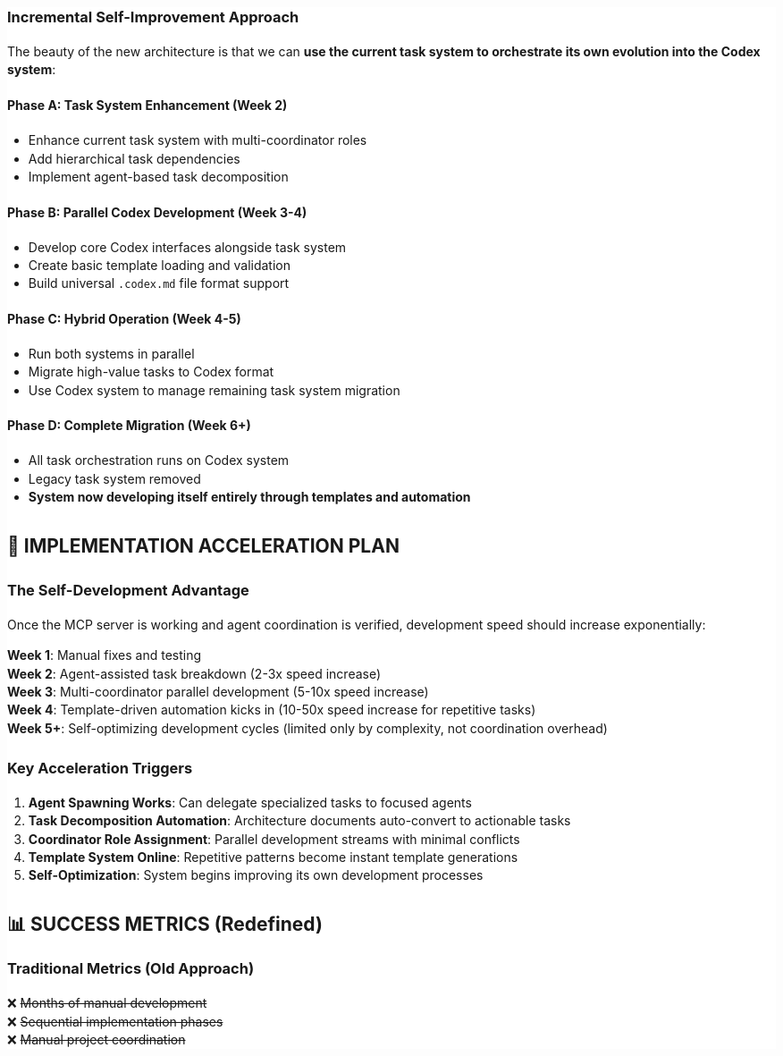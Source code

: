 ### Incremental Self-Improvement Approach

The beauty of the new architecture is that we can **use the current task system to orchestrate its own evolution into the Codex system**:

#### Phase A: Task System Enhancement (Week 2)
- Enhance current task system with multi-coordinator roles
- Add hierarchical task dependencies  
- Implement agent-based task decomposition

#### Phase B: Parallel Codex Development (Week 3-4)
- Develop core Codex interfaces alongside task system
- Create basic template loading and validation
- Build universal `.codex.md` file format support

#### Phase C: Hybrid Operation (Week 4-5)
- Run both systems in parallel
- Migrate high-value tasks to Codex format
- Use Codex system to manage remaining task system migration

#### Phase D: Complete Migration (Week 6+)
- All task orchestration runs on Codex system
- Legacy task system removed
- **System now developing itself entirely through templates and automation**

## 🚀 **IMPLEMENTATION ACCELERATION PLAN**

### The Self-Development Advantage

Once the MCP server is working and agent coordination is verified, development speed should increase exponentially:

**Week 1**: Manual fixes and testing  
**Week 2**: Agent-assisted task breakdown (2-3x speed increase)  
**Week 3**: Multi-coordinator parallel development (5-10x speed increase)  
**Week 4**: Template-driven automation kicks in (10-50x speed increase for repetitive tasks)  
**Week 5+**: Self-optimizing development cycles (limited only by complexity, not coordination overhead)

### Key Acceleration Triggers

1. **Agent Spawning Works**: Can delegate specialized tasks to focused agents
2. **Task Decomposition Automation**: Architecture documents auto-convert to actionable tasks
3. **Coordinator Role Assignment**: Parallel development streams with minimal conflicts
4. **Template System Online**: Repetitive patterns become instant template generations
5. **Self-Optimization**: System begins improving its own development processes

## 📊 **SUCCESS METRICS** (Redefined)

### Traditional Metrics (Old Approach)
❌ ~~Months of manual development~~  
❌ ~~Sequential implementation phases~~  
❌ ~~Manual project coordination~~  
